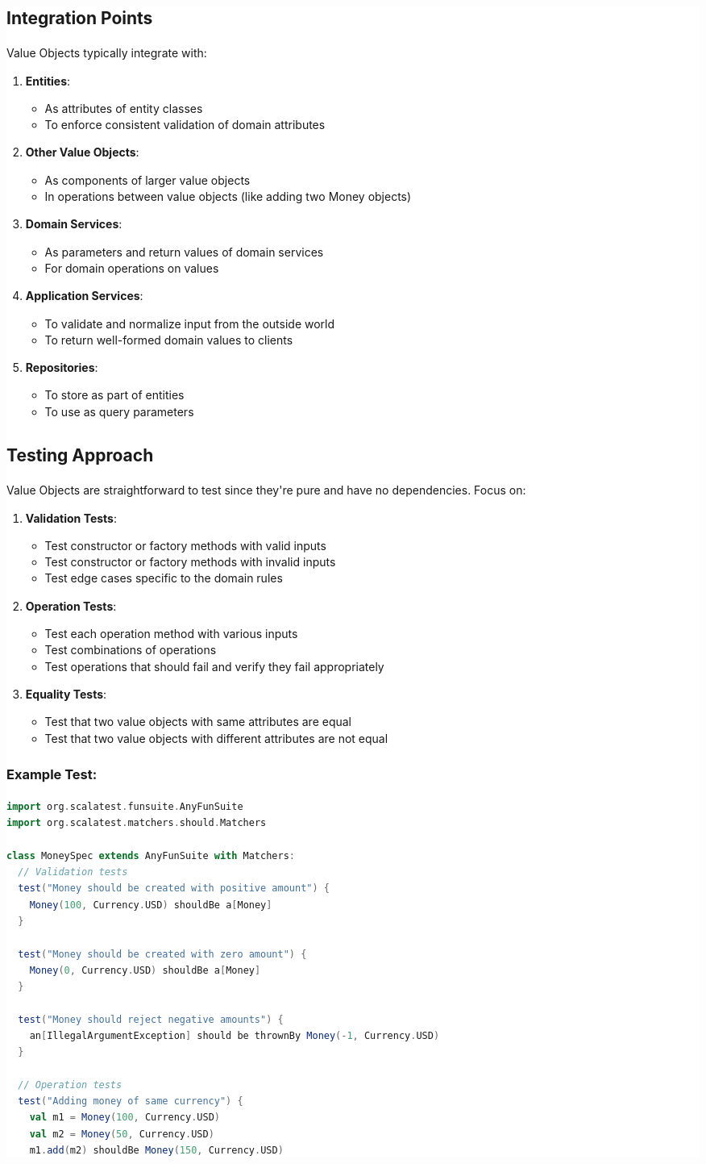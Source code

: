## Integration Points

Value Objects typically integrate with:

1. **Entities**:
   - As attributes of entity classes
   - To enforce consistent validation of domain attributes

2. **Other Value Objects**:
   - As components of larger value objects
   - In operations between value objects (like adding two Money objects)

3. **Domain Services**:
   - As parameters and return values of domain services
   - For domain operations on values

4. **Application Services**:
   - To validate and normalize input from the outside world
   - To return well-formed domain values to clients

5. **Repositories**:
   - To store as part of entities
   - To use as query parameters

## Testing Approach

Value Objects are straightforward to test since they're pure and have no dependencies. Focus on:

1. **Validation Tests**:
   - Test constructor or factory methods with valid inputs
   - Test constructor or factory methods with invalid inputs
   - Test edge cases specific to the domain rules

2. **Operation Tests**:
   - Test each operation method with various inputs
   - Test combinations of operations
   - Test operations that should fail and verify they fail appropriately

3. **Equality Tests**:
   - Test that two value objects with same attributes are equal
   - Test that two value objects with different attributes are not equal

### Example Test:

```scala
import org.scalatest.funsuite.AnyFunSuite
import org.scalatest.matchers.should.Matchers

class MoneySpec extends AnyFunSuite with Matchers:
  // Validation tests
  test("Money should be created with positive amount") {
    Money(100, Currency.USD) shouldBe a[Money]
  }

  test("Money should be created with zero amount") {
    Money(0, Currency.USD) shouldBe a[Money]
  }

  test("Money should reject negative amounts") {
    an[IllegalArgumentException] should be thrownBy Money(-1, Currency.USD)
  }

  // Operation tests
  test("Adding money of same currency") {
    val m1 = Money(100, Currency.USD)
    val m2 = Money(50, Currency.USD)
    m1.add(m2) shouldBe Money(150, Currency.USD)
```